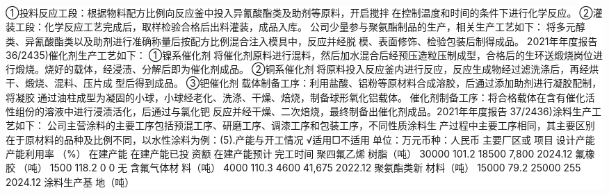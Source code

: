 ①投料反应工段：根据物料配方比例向反应釜中投入异氰酸酯类及助剂等原料，开启搅拌
在控制温度和时间的条件下进行化学反应。
②灌装工段：化学反应工艺完成后，取样检验合格后出料灌装，成品入库。
公司少量参与聚氨酯制品的生产，相关生产工艺如下：
将多元醇类、异氰酸酯类以及助剂进行准确称量后按配方比例混合注入模具中，反应并经脱
模、表面修饰、检验包装后制得成品。
2021年年度报告
36/2435)催化剂生产工艺如下：
①镍系催化剂
将催化剂原料进行混料，然后加水混合后经预压造粒压制成型，合格后的生环送煅烧岗位进
行煅烧。烧好的载体，经浸渍、分解后即为催化剂成品。
②铜系催化剂
将原料投入反应釜内进行反应，反应生成物经过滤洗涤后，再经烘干、煅烧、混料、压片成
型后得到成品。
③钯催化剂
载体制备工序：利用盐酸、铝粉等原材料合成溶胶，后通过添加助剂进行凝胶配制，将凝胶
通过油柱成型为凝固的小球，小球经老化、洗涤、干燥、焙烧，制备球形氧化铝载体。
催化剂制备工序：将合格载体在含有催化活性组份的溶液中进行浸渍活化，后通过与氯化钯
反应并经干燥、二次焙烧，最终制备出催化剂成品。2021年年度报告
37/2436)涂料生产工艺如下：
公司主营涂料的主要工序包括预混工序、研磨工序、调漆工序和包装工序，不同性质涂料生
产过程中主要工序相同，其主要区别在于原材料的品种及比例不同，以水性涂料为例：(5).产能与开工情况
√适用□不适用
单位：万元币种：人民币
主要厂区或
项目
设计产能
产能利用率
（%）
在建产能
在建产能已投
资额
在建产能预计
完工时间
聚四氟乙烯
树脂（吨）
30000
101.2
18500
7,800
2024.12
氟橡胶
（吨）
1500
118.2
0
0
无
含氟气体材
料（吨）
4000
110.3
4600
41,675
2022.12
聚氨酯类新
材料（吨）
15000
79.2
25000
255
2024.12
涂料生产基
地（吨）